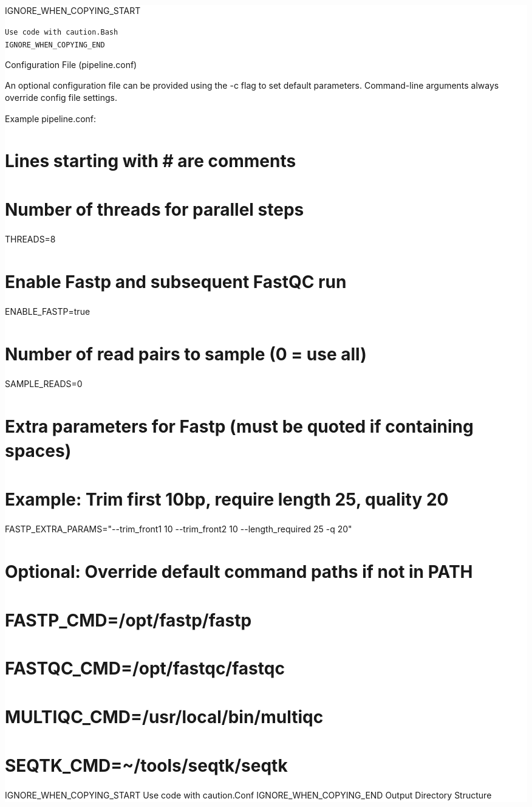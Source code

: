     

IGNORE_WHEN_COPYING_START

    Use code with caution.Bash
    IGNORE_WHEN_COPYING_END

Configuration File (pipeline.conf)

An optional configuration file can be provided using the -c flag to set default parameters. Command-line arguments always override config file settings.

Example pipeline.conf:

      
# Lines starting with # are comments

# Number of threads for parallel steps
THREADS=8

# Enable Fastp and subsequent FastQC run
ENABLE_FASTP=true

# Number of read pairs to sample (0 = use all)
SAMPLE_READS=0

# Extra parameters for Fastp (must be quoted if containing spaces)
# Example: Trim first 10bp, require length 25, quality 20
FASTP_EXTRA_PARAMS="--trim_front1 10 --trim_front2 10 --length_required 25 -q 20"

# Optional: Override default command paths if not in PATH
# FASTP_CMD=/opt/fastp/fastp
# FASTQC_CMD=/opt/fastqc/fastqc
# MULTIQC_CMD=/usr/local/bin/multiqc
# SEQTK_CMD=~/tools/seqtk/seqtk

    

IGNORE_WHEN_COPYING_START
Use code with caution.Conf
IGNORE_WHEN_COPYING_END
Output Directory Structure
